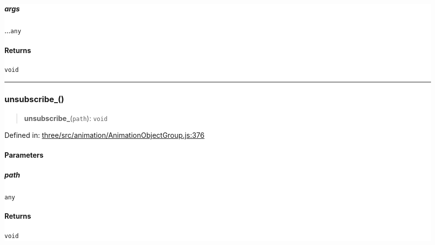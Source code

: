 ##### args

...`any`

#### Returns

`void`

***

### unsubscribe\_()

> **unsubscribe\_**(`path`): `void`

Defined in: [three/src/animation/AnimationObjectGroup.js:376](https://github.com/DefinitelyMaybe/three-i18n/blob/fa57b79433d1c349ffb23a78727299c8d4190136/three/src/animation/AnimationObjectGroup.js#L376)

#### Parameters

##### path

`any`

#### Returns

`void`
